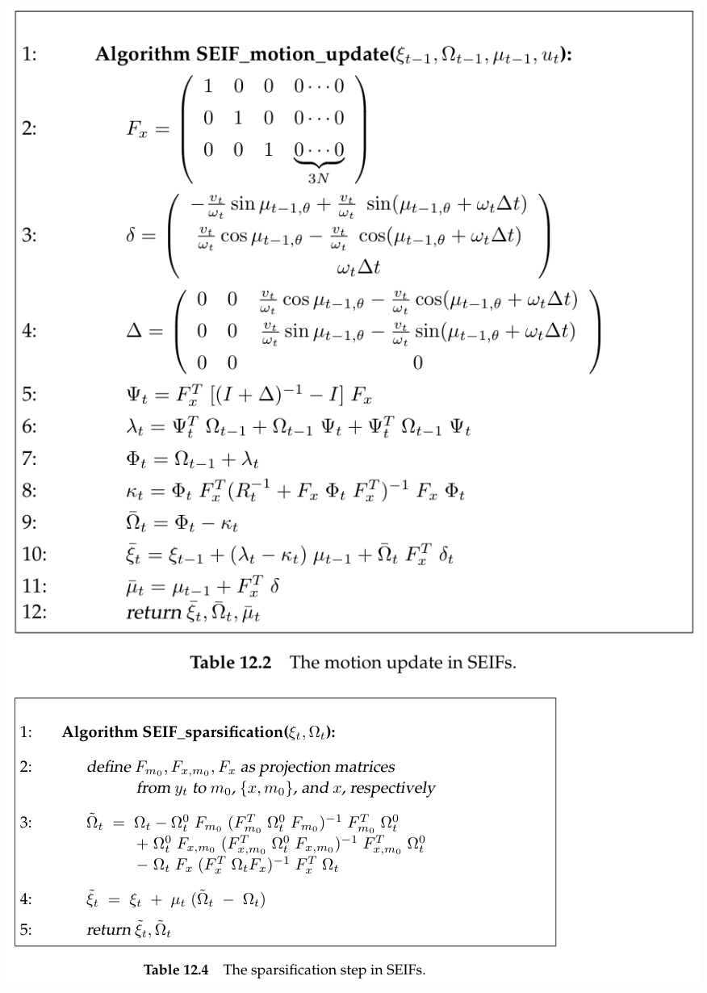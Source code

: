 ![SEIF_motion_update](figures/ch12/SEIF_motion_update.png)

![SEIF_sparsification](figures/ch12/SEIF_sparsification.png)
